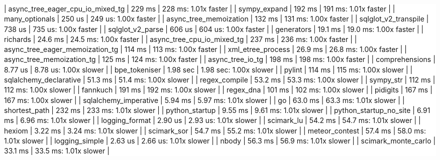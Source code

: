 | async_tree_eager_cpu_io_mixed_tg | 229 ms                                                                   | 228 ms: 1.01x faster                                     |
| sympy_expand                     | 192 ms                                                                   | 191 ms: 1.01x faster                                     |
| many_optionals                   | 250 us                                                                   | 249 us: 1.00x faster                                     |
| async_tree_memoization           | 132 ms                                                                   | 131 ms: 1.00x faster                                     |
| sqlglot_v2_transpile             | 738 us                                                                   | 735 us: 1.00x faster                                     |
| sqlglot_v2_parse                 | 606 us                                                                   | 604 us: 1.00x faster                                     |
| generators                       | 19.1 ms                                                                  | 19.0 ms: 1.00x faster                                    |
| richards                         | 24.6 ms                                                                  | 24.5 ms: 1.00x faster                                    |
| async_tree_cpu_io_mixed_tg       | 237 ms                                                                   | 236 ms: 1.00x faster                                     |
| async_tree_eager_memoization_tg  | 114 ms                                                                   | 113 ms: 1.00x faster                                     |
| xml_etree_process                | 26.9 ms                                                                  | 26.8 ms: 1.00x faster                                    |
| async_tree_memoization_tg        | 125 ms                                                                   | 124 ms: 1.00x faster                                     |
| async_tree_io_tg                 | 198 ms                                                                   | 198 ms: 1.00x faster                                     |
| comprehensions                   | 8.77 us                                                                  | 8.78 us: 1.00x slower                                    |
| bpe_tokeniser                    | 1.98 sec                                                                 | 1.98 sec: 1.00x slower                                   |
| pylint                           | 114 ms                                                                   | 115 ms: 1.00x slower                                     |
| sqlalchemy_declarative           | 51.3 ms                                                                  | 51.4 ms: 1.00x slower                                    |
| regex_compile                    | 53.2 ms                                                                  | 53.3 ms: 1.00x slower                                    |
| sympy_str                        | 112 ms                                                                   | 112 ms: 1.00x slower                                     |
| fannkuch                         | 191 ms                                                                   | 192 ms: 1.00x slower                                     |
| regex_dna                        | 101 ms                                                                   | 102 ms: 1.00x slower                                     |
| pidigits                         | 167 ms                                                                   | 167 ms: 1.00x slower                                     |
| sqlalchemy_imperative            | 5.94 ms                                                                  | 5.97 ms: 1.01x slower                                    |
| go                               | 63.0 ms                                                                  | 63.3 ms: 1.01x slower                                    |
| shortest_path                    | 232 ms                                                                   | 233 ms: 1.01x slower                                     |
| python_startup                   | 9.55 ms                                                                  | 9.61 ms: 1.01x slower                                    |
| python_startup_no_site           | 6.91 ms                                                                  | 6.96 ms: 1.01x slower                                    |
| logging_format                   | 2.90 us                                                                  | 2.93 us: 1.01x slower                                    |
| scimark_lu                       | 54.2 ms                                                                  | 54.7 ms: 1.01x slower                                    |
| hexiom                           | 3.22 ms                                                                  | 3.24 ms: 1.01x slower                                    |
| scimark_sor                      | 54.7 ms                                                                  | 55.2 ms: 1.01x slower                                    |
| meteor_contest                   | 57.4 ms                                                                  | 58.0 ms: 1.01x slower                                    |
| logging_simple                   | 2.63 us                                                                  | 2.66 us: 1.01x slower                                    |
| nbody                            | 56.3 ms                                                                  | 56.9 ms: 1.01x slower                                    |
| scimark_monte_carlo              | 33.1 ms                                                                  | 33.5 ms: 1.01x slower                                    |